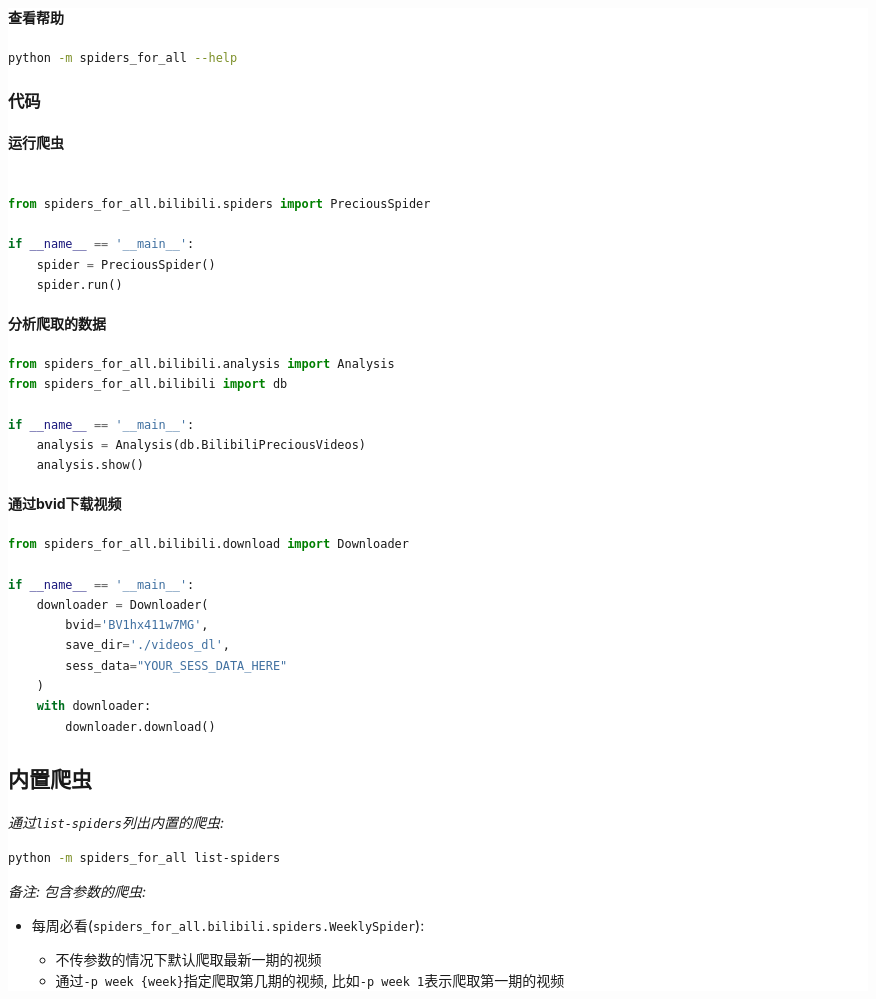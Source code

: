 
#### 查看帮助

```sh
python -m spiders_for_all --help
```

### 代码

#### 运行爬虫

```python

from spiders_for_all.bilibili.spiders import PreciousSpider

if __name__ == '__main__':
    spider = PreciousSpider()
    spider.run()
```

#### 分析爬取的数据

```python
from spiders_for_all.bilibili.analysis import Analysis
from spiders_for_all.bilibili import db

if __name__ == '__main__':
    analysis = Analysis(db.BilibiliPreciousVideos)
    analysis.show()
```

#### 通过bvid下载视频

```python
from spiders_for_all.bilibili.download import Downloader

if __name__ == '__main__':
    downloader = Downloader(
        bvid='BV1hx411w7MG',
        save_dir='./videos_dl',
        sess_data="YOUR_SESS_DATA_HERE"
    )
    with downloader:
        downloader.download()
```

## 内置爬虫


*通过`list-spiders`列出内置的爬虫:*
```sh
python -m spiders_for_all list-spiders
```

*备注: 包含参数的爬虫:*

- 每周必看(`spiders_for_all.bilibili.spiders.WeeklySpider`):

    - 不传参数的情况下默认爬取最新一期的视频
    - 通过`-p week {week}`指定爬取第几期的视频, 比如`-p week 1`表示爬取第一期的视频
